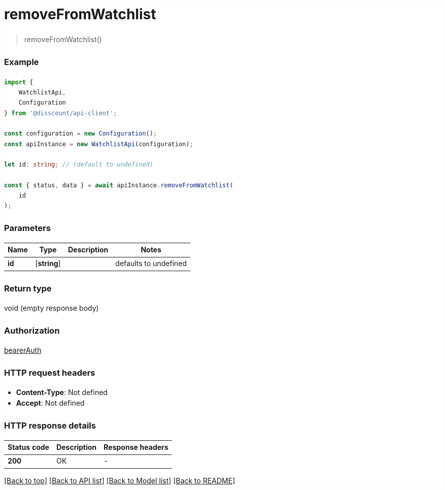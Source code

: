# **removeFromWatchlist**
> removeFromWatchlist()


### Example

```typescript
import {
    WatchlistApi,
    Configuration
} from '@disscount/api-client';

const configuration = new Configuration();
const apiInstance = new WatchlistApi(configuration);

let id: string; // (default to undefined)

const { status, data } = await apiInstance.removeFromWatchlist(
    id
);
```

### Parameters

|Name | Type | Description  | Notes|
|------------- | ------------- | ------------- | -------------|
| **id** | [**string**] |  | defaults to undefined|


### Return type

void (empty response body)

### Authorization

[bearerAuth](../README.md#bearerAuth)

### HTTP request headers

 - **Content-Type**: Not defined
 - **Accept**: Not defined


### HTTP response details
| Status code | Description | Response headers |
|-------------|-------------|------------------|
|**200** | OK |  -  |

[[Back to top]](#) [[Back to API list]](../README.md#documentation-for-api-endpoints) [[Back to Model list]](../README.md#documentation-for-models) [[Back to README]](../README.md)

